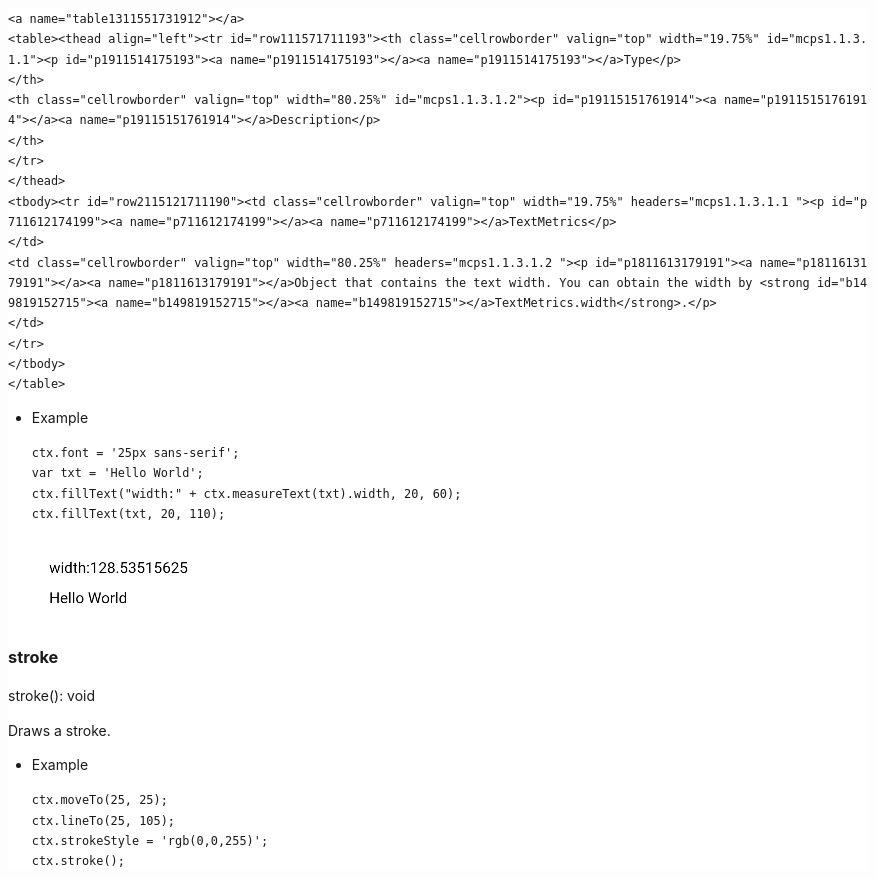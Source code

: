     <a name="table1311551731912"></a>
    <table><thead align="left"><tr id="row111571711193"><th class="cellrowborder" valign="top" width="19.75%" id="mcps1.1.3.1.1"><p id="p1911514175193"><a name="p1911514175193"></a><a name="p1911514175193"></a>Type</p>
    </th>
    <th class="cellrowborder" valign="top" width="80.25%" id="mcps1.1.3.1.2"><p id="p19115151761914"><a name="p19115151761914"></a><a name="p19115151761914"></a>Description</p>
    </th>
    </tr>
    </thead>
    <tbody><tr id="row2115121711190"><td class="cellrowborder" valign="top" width="19.75%" headers="mcps1.1.3.1.1 "><p id="p711612174199"><a name="p711612174199"></a><a name="p711612174199"></a>TextMetrics</p>
    </td>
    <td class="cellrowborder" valign="top" width="80.25%" headers="mcps1.1.3.1.2 "><p id="p1811613179191"><a name="p1811613179191"></a><a name="p1811613179191"></a>Object that contains the text width. You can obtain the width by <strong id="b149819152715"><a name="b149819152715"></a><a name="b149819152715"></a>TextMetrics.width</strong>.</p>
    </td>
    </tr>
    </tbody>
    </table>

-   Example

    ```
    ctx.font = '25px sans-serif';
    var txt = 'Hello World';
    ctx.fillText("width:" + ctx.measureText(txt).width, 20, 60);
    ctx.fillText(txt, 20, 110);
    ```

    ![](figures/en-us_image_0000001169142476.png)


### stroke<a name="section1168214129288"></a>

stroke\(\): void

Draws a stroke.

-   Example

    ```
    ctx.moveTo(25, 25);
    ctx.lineTo(25, 105);
    ctx.strokeStyle = 'rgb(0,0,255)';
    ctx.stroke();
    ```
